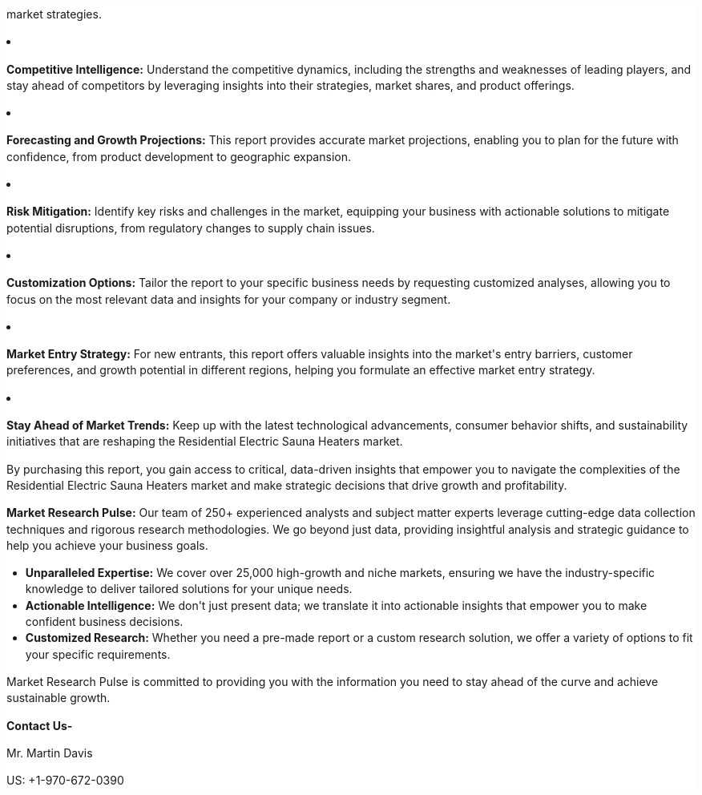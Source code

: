 market strategies.</p></li><li><p><strong>Competitive Intelligence:</strong> Understand the competitive dynamics, including the strengths and weaknesses of leading players, and stay ahead of competitors by leveraging insights into their strategies, market shares, and product offerings.</p></li><li><p><strong>Forecasting and Growth Projections:</strong> This report provides accurate market projections, enabling you to plan for the future with confidence, from product development to geographic expansion.</p></li><li><p><strong>Risk Mitigation:</strong> Identify key risks and challenges in the market, equipping your business with actionable solutions to mitigate potential disruptions, from regulatory changes to supply chain issues.</p></li><li><p><strong>Customization Options:</strong> Tailor the report to your specific business needs by requesting customized analyses, allowing you to focus on the most relevant data and insights for your company or industry segment.</p></li><li><p><strong>Market Entry Strategy:</strong> For new entrants, this report offers valuable insights into the market's entry barriers, customer preferences, and growth potential in different regions, helping you formulate an effective market entry strategy.</p></li><li><p><strong>Stay Ahead of Market Trends:</strong> Keep up with the latest technological advancements, consumer behavior shifts, and sustainability initiatives that are reshaping the Residential Electric Sauna Heaters market.</p></li></ol><p>By purchasing this report, you gain access to critical, data-driven insights that empower you to navigate the complexities of the Residential Electric Sauna Heaters market and make strategic decisions that drive growth and profitability.</p><p><strong>Market Research Pulse:</strong>&nbsp;Our team of 250+ experienced analysts and subject matter experts leverage cutting-edge data collection techniques and rigorous research methodologies. We go beyond just data, providing insightful analysis and strategic guidance to help you achieve your business goals.</p><ul><li><strong>Unparalleled Expertise:</strong>&nbsp;We cover over 25,000 high-growth and niche markets, ensuring we have the industry-specific knowledge to deliver tailored solutions for your unique needs.</li><li><strong>Actionable Intelligence:</strong>&nbsp;We don't just present data; we translate it into actionable insights that empower you to make confident business decisions.</li><li><strong>Customized Research:</strong>&nbsp;Whether you need a pre-made report or a custom research solution, we offer a variety of options to fit your specific requirements.</li></ul><p>Market Research Pulse is committed to providing you with the information you need to stay ahead of the curve and achieve sustainable growth.</p><p><strong>Contact Us-</strong></p><p>Mr. Martin Davis</p><p>US: +1-970-672-0390</p>
